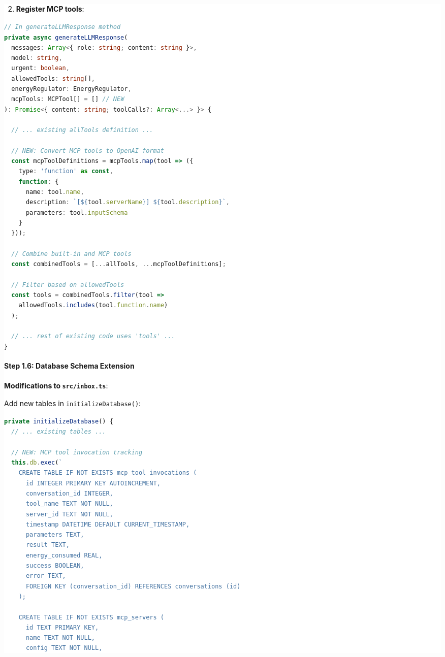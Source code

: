 2. **Register MCP tools**:
```typescript
// In generateLLMResponse method
private async generateLLMResponse(
  messages: Array<{ role: string; content: string }>,
  model: string,
  urgent: boolean,
  allowedTools: string[],
  energyRegulator: EnergyRegulator,
  mcpTools: MCPTool[] = [] // NEW
): Promise<{ content: string; toolCalls?: Array<...> }> {
  
  // ... existing allTools definition ...
  
  // NEW: Convert MCP tools to OpenAI format
  const mcpToolDefinitions = mcpTools.map(tool => ({
    type: 'function' as const,
    function: {
      name: tool.name,
      description: `[${tool.serverName}] ${tool.description}`,
      parameters: tool.inputSchema
    }
  }));
  
  // Combine built-in and MCP tools
  const combinedTools = [...allTools, ...mcpToolDefinitions];
  
  // Filter based on allowedTools
  const tools = combinedTools.filter(tool => 
    allowedTools.includes(tool.function.name)
  );
  
  // ... rest of existing code uses 'tools' ...
}
```

#### Step 1.6: Database Schema Extension

**Modifications to `src/inbox.ts`**:

Add new tables in `initializeDatabase()`:

```typescript
private initializeDatabase() {
  // ... existing tables ...
  
  // NEW: MCP tool invocation tracking
  this.db.exec(`
    CREATE TABLE IF NOT EXISTS mcp_tool_invocations (
      id INTEGER PRIMARY KEY AUTOINCREMENT,
      conversation_id INTEGER,
      tool_name TEXT NOT NULL,
      server_id TEXT NOT NULL,
      timestamp DATETIME DEFAULT CURRENT_TIMESTAMP,
      parameters TEXT,
      result TEXT,
      energy_consumed REAL,
      success BOOLEAN,
      error TEXT,
      FOREIGN KEY (conversation_id) REFERENCES conversations (id)
    );
    
    CREATE TABLE IF NOT EXISTS mcp_servers (
      id TEXT PRIMARY KEY,
      name TEXT NOT NULL,
      config TEXT NOT NULL,
```